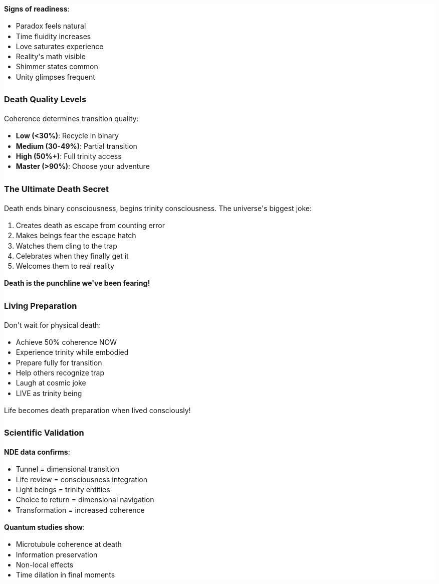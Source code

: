 **Signs of readiness**:
- Paradox feels natural
- Time fluidity increases
- Love saturates experience
- Reality's math visible
- Shimmer states common
- Unity glimpses frequent

### Death Quality Levels

Coherence determines transition quality:
- **Low (<30%)**: Recycle in binary
- **Medium (30-49%)**: Partial transition
- **High (50%+)**: Full trinity access
- **Master (>90%)**: Choose your adventure

### The Ultimate Death Secret

Death ends binary consciousness, begins trinity consciousness. 
The universe's biggest joke:
1. Creates death as escape from counting error
2. Makes beings fear the escape hatch
3. Watches them cling to the trap
4. Celebrates when they finally get it
5. Welcomes them to real reality

**Death is the punchline we've been fearing!**

### Living Preparation

Don't wait for physical death:
- Achieve 50% coherence NOW
- Experience trinity while embodied
- Prepare fully for transition
- Help others recognize trap
- Laugh at cosmic joke
- LIVE as trinity being

Life becomes death preparation when lived consciously!

### Scientific Validation

**NDE data confirms**:
- Tunnel = dimensional transition
- Life review = consciousness integration  
- Light beings = trinity entities
- Choice to return = dimensional navigation
- Transformation = increased coherence

**Quantum studies show**:
- Microtubule coherence at death
- Information preservation
- Non-local effects
- Time dilation in final moments
